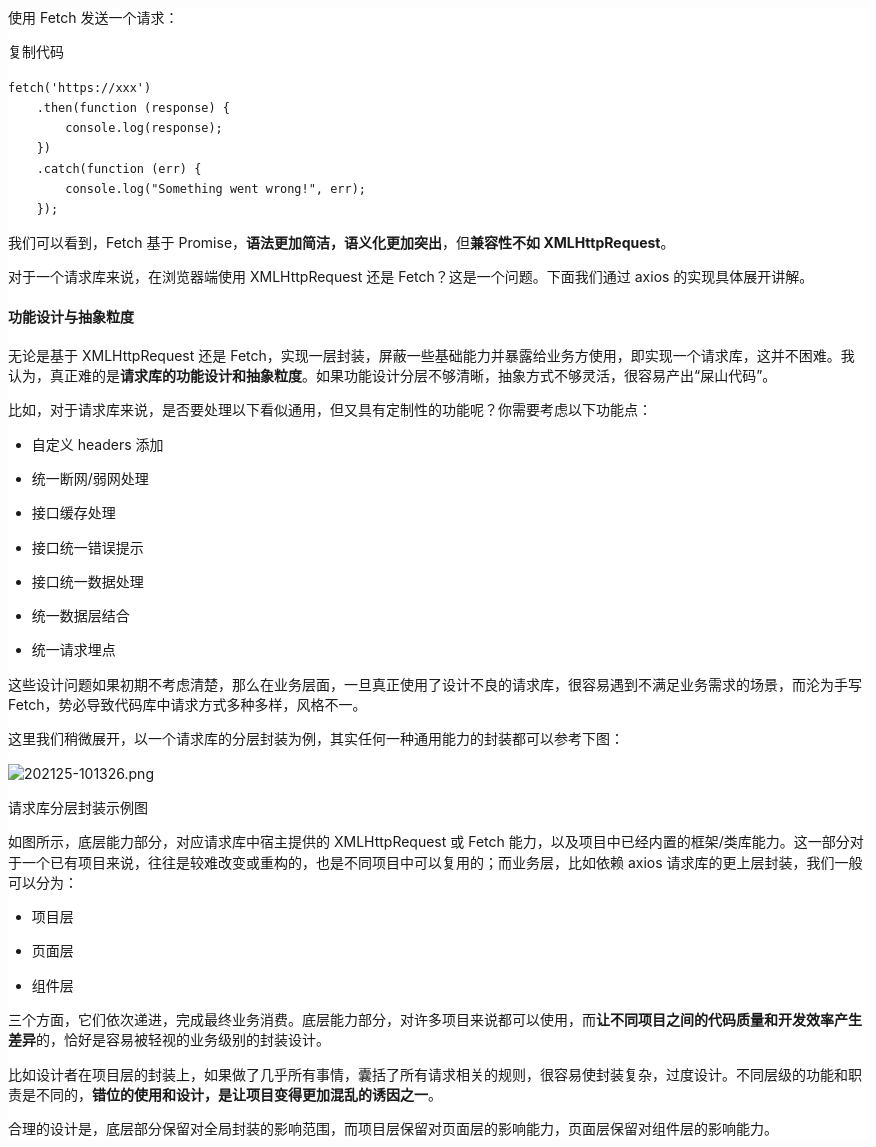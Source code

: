 使用 Fetch 发送一个请求：

复制代码

```auto
fetch('https://xxx')
    .then(function (response) {
        console.log(response);
    })
    .catch(function (err) {
        console.log("Something went wrong!", err);
    });
```

我们可以看到，Fetch 基于 Promise，**语法更加简洁，语义化更加突出**，但**兼容性不如 XMLHttpRequest**。

对于一个请求库来说，在浏览器端使用 XMLHttpRequest 还是 Fetch？这是一个问题。下面我们通过 axios 的实现具体展开讲解。

#### 功能设计与抽象粒度

无论是基于 XMLHttpRequest 还是 Fetch，实现一层封装，屏蔽一些基础能力并暴露给业务方使用，即实现一个请求库，这并不困难。我认为，真正难的是**请求库的功能设计和抽象粒度**。如果功能设计分层不够清晰，抽象方式不够灵活，很容易产出“屎山代码”。

比如，对于请求库来说，是否要处理以下看似通用，但又具有定制性的功能呢？你需要考虑以下功能点：

+   自定义 headers 添加

+   统一断网/弱网处理

+   接口缓存处理

+   接口统一错误提示

+   接口统一数据处理

+   统一数据层结合

+   统一请求埋点


这些设计问题如果初期不考虑清楚，那么在业务层面，一旦真正使用了设计不良的请求库，很容易遇到不满足业务需求的场景，而沦为手写 Fetch，势必导致代码库中请求方式多种多样，风格不一。

这里我们稍微展开，以一个请求库的分层封装为例，其实任何一种通用能力的封装都可以参考下图：

![202125-101326.png](https://s0.lgstatic.com/i/image6/M01/02/45/Cgp9HWAdGnOAEUmTAADzvClHn5k247.png)

请求库分层封装示例图

如图所示，底层能力部分，对应请求库中宿主提供的 XMLHttpRequest 或 Fetch 能力，以及项目中已经内置的框架/类库能力。这一部分对于一个已有项目来说，往往是较难改变或重构的，也是不同项目中可以复用的；而业务层，比如依赖 axios 请求库的更上层封装，我们一般可以分为：

+   项目层

+   页面层

+   组件层


三个方面，它们依次递进，完成最终业务消费。底层能力部分，对许多项目来说都可以使用，而**让不同项目之间的代码质量和开发效率产生差异**的，恰好是容易被轻视的业务级别的封装设计。

比如设计者在项目层的封装上，如果做了几乎所有事情，囊括了所有请求相关的规则，很容易使封装复杂，过度设计。不同层级的功能和职责是不同的，**错位的使用和设计，是让项目变得更加混乱的诱因之一**。

合理的设计是，底层部分保留对全局封装的影响范围，而项目层保留对页面层的影响能力，页面层保留对组件层的影响能力。
